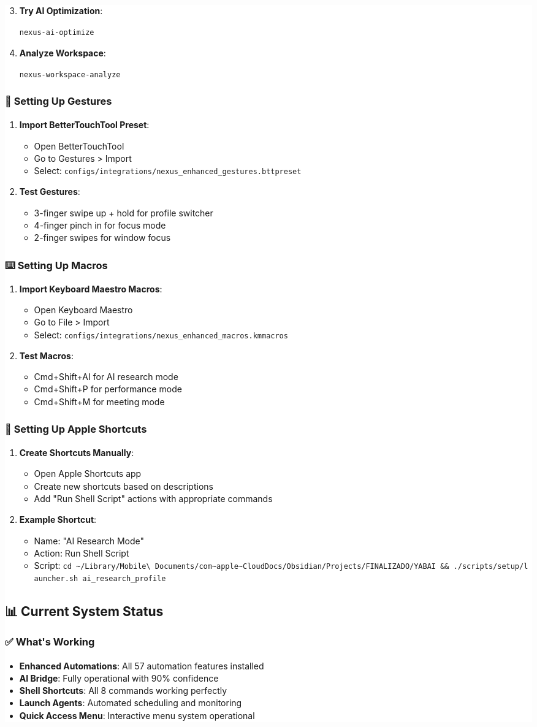 3. **Try AI Optimization**:
   ```bash
   nexus-ai-optimize
   ```

4. **Analyze Workspace**:
   ```bash
   nexus-workspace-analyze
   ```

### 🎨 **Setting Up Gestures**

1. **Import BetterTouchTool Preset**:
   - Open BetterTouchTool
   - Go to Gestures > Import
   - Select: `configs/integrations/nexus_enhanced_gestures.bttpreset`

2. **Test Gestures**:
   - 3-finger swipe up + hold for profile switcher
   - 4-finger pinch in for focus mode
   - 2-finger swipes for window focus

### ⌨️ **Setting Up Macros**

1. **Import Keyboard Maestro Macros**:
   - Open Keyboard Maestro
   - Go to File > Import
   - Select: `configs/integrations/nexus_enhanced_macros.kmmacros`

2. **Test Macros**:
   - Cmd+Shift+AI for AI research mode
   - Cmd+Shift+P for performance mode
   - Cmd+Shift+M for meeting mode

### 📱 **Setting Up Apple Shortcuts**

1. **Create Shortcuts Manually**:
   - Open Apple Shortcuts app
   - Create new shortcuts based on descriptions
   - Add "Run Shell Script" actions with appropriate commands

2. **Example Shortcut**:
   - Name: "AI Research Mode"
   - Action: Run Shell Script
   - Script: `cd ~/Library/Mobile\ Documents/com~apple~CloudDocs/Obsidian/Projects/FINALIZADO/YABAI && ./scripts/setup/launcher.sh ai_research_profile`

## 📊 **Current System Status**

### ✅ **What's Working**

- **Enhanced Automations**: All 57 automation features installed
- **AI Bridge**: Fully operational with 90% confidence
- **Shell Shortcuts**: All 8 commands working perfectly
- **Launch Agents**: Automated scheduling and monitoring
- **Quick Access Menu**: Interactive menu system operational

